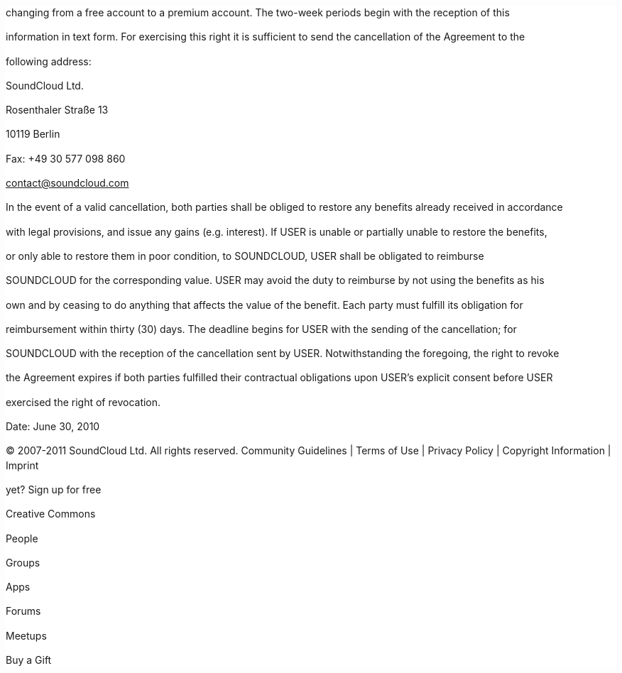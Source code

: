 changing from a free account to a premium account. The two-week periods begin with the reception of this

information in text form. For exercising this right it is sufficient to send the cancellation of the Agreement to the

following address:

SoundCloud Ltd. 

Rosenthaler Straße 13

10119 Berlin

Fax: +49 30 577 098 860

contact@soundcloud.com

In the event of a valid cancellation, both parties shall be obliged to restore any benefits already received in accordance

with legal provisions, and issue any gains (e.g. interest). If USER is unable or partially unable to restore the benefits,

or only able to restore them in poor condition, to SOUNDCLOUD, USER shall be obligated to reimburse

SOUNDCLOUD for the corresponding value. USER may avoid the duty to reimburse by not using the benefits as his

own and by ceasing to do anything that affects the value of the benefit. Each party must fulfill its obligation for

reimbursement within thirty (30) days. The deadline begins for USER with the sending of the cancellation; for

SOUNDCLOUD with the reception of the cancellation sent by USER. Notwithstanding the foregoing, the right to revoke

the Agreement expires if both parties fulfilled their contractual obligations upon USER’s explicit consent before USER

exercised the right of revocation.

Date: June 30, 2010

© 2007-2011 SoundCloud Ltd. All rights reserved. Community Guidelines | Terms of Use | Privacy Policy | Copyright Information | Imprint

yet? Sign up for free

Creative Commons

People

Groups

Apps

Forums

Meetups

Buy a Gift
